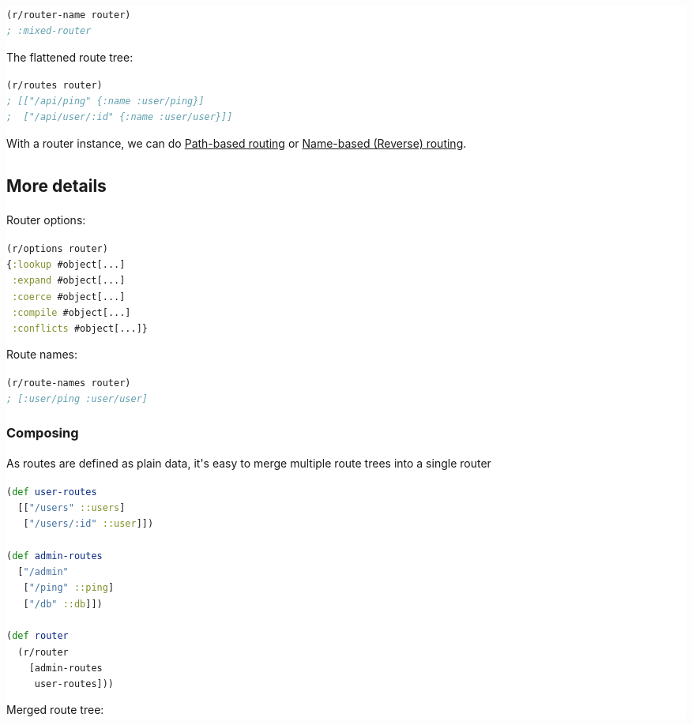 ```clj
(r/router-name router)
; :mixed-router
```

The flattened route tree:

```clj
(r/routes router)
; [["/api/ping" {:name :user/ping}]
;  ["/api/user/:id" {:name :user/user}]]
```

With a router instance, we can do [Path-based routing](path_based_routing.md) or [Name-based (Reverse) routing](name_based_routing.md).

## More details

Router options:

```clj
(r/options router)
{:lookup #object[...]
 :expand #object[...]
 :coerce #object[...]
 :compile #object[...]
 :conflicts #object[...]}
```

Route names:

```clj
(r/route-names router)
; [:user/ping :user/user]
```

### Composing

As routes are defined as plain data, it's easy to merge multiple route trees into a single router

```clj
(def user-routes
  [["/users" ::users]
   ["/users/:id" ::user]])

(def admin-routes
  ["/admin"
   ["/ping" ::ping]
   ["/db" ::db]])

(def router
  (r/router
    [admin-routes
     user-routes]))
```

Merged route tree:
